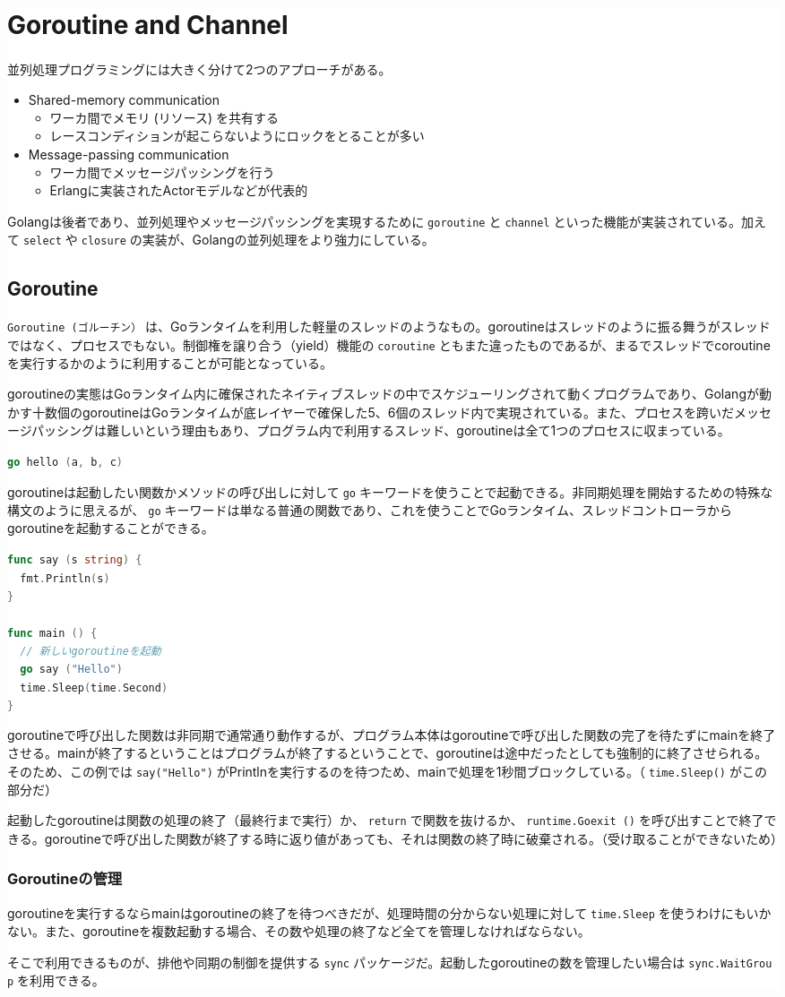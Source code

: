 # Goroutine and Channel

並列処理プログラミングには大きく分けて2つのアプローチがある。

- Shared-memory communication
  - ワーカ間でメモリ (リソース) を共有する
  - レースコンディションが起こらないようにロックをとることが多い
- Message-passing communication
  - ワーカ間でメッセージパッシングを行う
  - Erlangに実装されたActorモデルなどが代表的

Golangは後者であり、並列処理やメッセージパッシングを実現するために `goroutine` と `channel` といった機能が実装されている。加えて `select` や `closure` の実装が、Golangの並列処理をより強力にしている。

## Goroutine

`Goroutine (ゴルーチン）` は、Goランタイムを利用した軽量のスレッドのようなもの。goroutineはスレッドのように振る舞うがスレッドではなく、プロセスでもない。制御権を譲り合う（yield）機能の `coroutine` ともまた違ったものであるが、まるでスレッドでcoroutineを実行するかのように利用することが可能となっている。

goroutineの実態はGoランタイム内に確保されたネイティブスレッドの中でスケジューリングされて動くプログラムであり、Golangが動かす十数個のgoroutineはGoランタイムが底レイヤーで確保した5、6個のスレッド内で実現されている。また、プロセスを跨いだメッセージパッシングは難しいという理由もあり、プログラム内で利用するスレッド、goroutineは全て1つのプロセスに収まっている。

```go
go hello (a, b, c)
```

goroutineは起動したい関数かメソッドの呼び出しに対して `go` キーワードを使うことで起動できる。非同期処理を開始するための特殊な構文のように思えるが、 `go` キーワードは単なる普通の関数であり、これを使うことでGoランタイム、スレッドコントローラからgoroutineを起動することができる。

```go
func say (s string) {
  fmt.Println(s)
}

func main () {
  // 新しいgoroutineを起動
  go say ("Hello")
  time.Sleep(time.Second)
}
```

goroutineで呼び出した関数は非同期で通常通り動作するが、プログラム本体はgoroutineで呼び出した関数の完了を待たずにmainを終了させる。mainが終了するということはプログラムが終了するということで、goroutineは途中だったとしても強制的に終了させられる。そのため、この例では `say("Hello")` がPrintlnを実行するのを待つため、mainで処理を1秒間ブロックしている。（ `time.Sleep()` がこの部分だ）

起動したgoroutineは関数の処理の終了（最終行まで実行）か、 `return` で関数を抜けるか、 `runtime.Goexit ()` を呼び出すことで終了できる。goroutineで呼び出した関数が終了する時に返り値があっても、それは関数の終了時に破棄される。（受け取ることができないため）

### Goroutineの管理

goroutineを実行するならmainはgoroutineの終了を待つべきだが、処理時間の分からない処理に対して `time.Sleep` を使うわけにもいかない。また、goroutineを複数起動する場合、その数や処理の終了など全てを管理しなければならない。

そこで利用できるものが、排他や同期の制御を提供する `sync` パッケージだ。起動したgoroutineの数を管理したい場合は `sync.WaitGroup` を利用できる。
